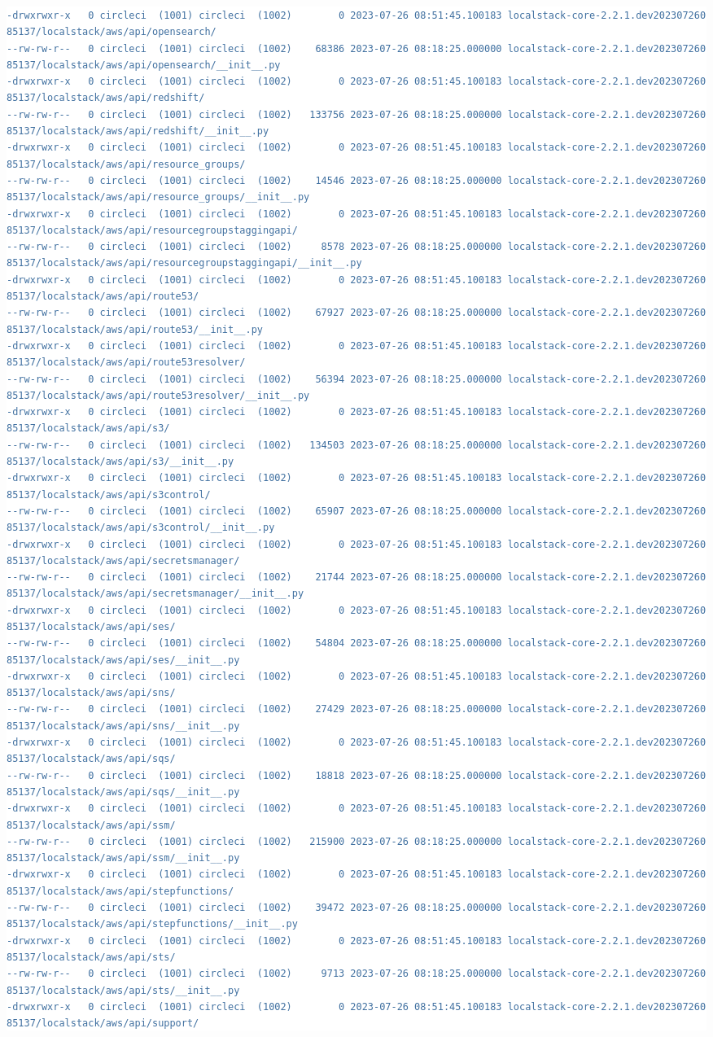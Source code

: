 ```diff
-drwxrwxr-x   0 circleci  (1001) circleci  (1002)        0 2023-07-26 08:51:45.100183 localstack-core-2.2.1.dev20230726085137/localstack/aws/api/opensearch/
--rw-rw-r--   0 circleci  (1001) circleci  (1002)    68386 2023-07-26 08:18:25.000000 localstack-core-2.2.1.dev20230726085137/localstack/aws/api/opensearch/__init__.py
-drwxrwxr-x   0 circleci  (1001) circleci  (1002)        0 2023-07-26 08:51:45.100183 localstack-core-2.2.1.dev20230726085137/localstack/aws/api/redshift/
--rw-rw-r--   0 circleci  (1001) circleci  (1002)   133756 2023-07-26 08:18:25.000000 localstack-core-2.2.1.dev20230726085137/localstack/aws/api/redshift/__init__.py
-drwxrwxr-x   0 circleci  (1001) circleci  (1002)        0 2023-07-26 08:51:45.100183 localstack-core-2.2.1.dev20230726085137/localstack/aws/api/resource_groups/
--rw-rw-r--   0 circleci  (1001) circleci  (1002)    14546 2023-07-26 08:18:25.000000 localstack-core-2.2.1.dev20230726085137/localstack/aws/api/resource_groups/__init__.py
-drwxrwxr-x   0 circleci  (1001) circleci  (1002)        0 2023-07-26 08:51:45.100183 localstack-core-2.2.1.dev20230726085137/localstack/aws/api/resourcegroupstaggingapi/
--rw-rw-r--   0 circleci  (1001) circleci  (1002)     8578 2023-07-26 08:18:25.000000 localstack-core-2.2.1.dev20230726085137/localstack/aws/api/resourcegroupstaggingapi/__init__.py
-drwxrwxr-x   0 circleci  (1001) circleci  (1002)        0 2023-07-26 08:51:45.100183 localstack-core-2.2.1.dev20230726085137/localstack/aws/api/route53/
--rw-rw-r--   0 circleci  (1001) circleci  (1002)    67927 2023-07-26 08:18:25.000000 localstack-core-2.2.1.dev20230726085137/localstack/aws/api/route53/__init__.py
-drwxrwxr-x   0 circleci  (1001) circleci  (1002)        0 2023-07-26 08:51:45.100183 localstack-core-2.2.1.dev20230726085137/localstack/aws/api/route53resolver/
--rw-rw-r--   0 circleci  (1001) circleci  (1002)    56394 2023-07-26 08:18:25.000000 localstack-core-2.2.1.dev20230726085137/localstack/aws/api/route53resolver/__init__.py
-drwxrwxr-x   0 circleci  (1001) circleci  (1002)        0 2023-07-26 08:51:45.100183 localstack-core-2.2.1.dev20230726085137/localstack/aws/api/s3/
--rw-rw-r--   0 circleci  (1001) circleci  (1002)   134503 2023-07-26 08:18:25.000000 localstack-core-2.2.1.dev20230726085137/localstack/aws/api/s3/__init__.py
-drwxrwxr-x   0 circleci  (1001) circleci  (1002)        0 2023-07-26 08:51:45.100183 localstack-core-2.2.1.dev20230726085137/localstack/aws/api/s3control/
--rw-rw-r--   0 circleci  (1001) circleci  (1002)    65907 2023-07-26 08:18:25.000000 localstack-core-2.2.1.dev20230726085137/localstack/aws/api/s3control/__init__.py
-drwxrwxr-x   0 circleci  (1001) circleci  (1002)        0 2023-07-26 08:51:45.100183 localstack-core-2.2.1.dev20230726085137/localstack/aws/api/secretsmanager/
--rw-rw-r--   0 circleci  (1001) circleci  (1002)    21744 2023-07-26 08:18:25.000000 localstack-core-2.2.1.dev20230726085137/localstack/aws/api/secretsmanager/__init__.py
-drwxrwxr-x   0 circleci  (1001) circleci  (1002)        0 2023-07-26 08:51:45.100183 localstack-core-2.2.1.dev20230726085137/localstack/aws/api/ses/
--rw-rw-r--   0 circleci  (1001) circleci  (1002)    54804 2023-07-26 08:18:25.000000 localstack-core-2.2.1.dev20230726085137/localstack/aws/api/ses/__init__.py
-drwxrwxr-x   0 circleci  (1001) circleci  (1002)        0 2023-07-26 08:51:45.100183 localstack-core-2.2.1.dev20230726085137/localstack/aws/api/sns/
--rw-rw-r--   0 circleci  (1001) circleci  (1002)    27429 2023-07-26 08:18:25.000000 localstack-core-2.2.1.dev20230726085137/localstack/aws/api/sns/__init__.py
-drwxrwxr-x   0 circleci  (1001) circleci  (1002)        0 2023-07-26 08:51:45.100183 localstack-core-2.2.1.dev20230726085137/localstack/aws/api/sqs/
--rw-rw-r--   0 circleci  (1001) circleci  (1002)    18818 2023-07-26 08:18:25.000000 localstack-core-2.2.1.dev20230726085137/localstack/aws/api/sqs/__init__.py
-drwxrwxr-x   0 circleci  (1001) circleci  (1002)        0 2023-07-26 08:51:45.100183 localstack-core-2.2.1.dev20230726085137/localstack/aws/api/ssm/
--rw-rw-r--   0 circleci  (1001) circleci  (1002)   215900 2023-07-26 08:18:25.000000 localstack-core-2.2.1.dev20230726085137/localstack/aws/api/ssm/__init__.py
-drwxrwxr-x   0 circleci  (1001) circleci  (1002)        0 2023-07-26 08:51:45.100183 localstack-core-2.2.1.dev20230726085137/localstack/aws/api/stepfunctions/
--rw-rw-r--   0 circleci  (1001) circleci  (1002)    39472 2023-07-26 08:18:25.000000 localstack-core-2.2.1.dev20230726085137/localstack/aws/api/stepfunctions/__init__.py
-drwxrwxr-x   0 circleci  (1001) circleci  (1002)        0 2023-07-26 08:51:45.100183 localstack-core-2.2.1.dev20230726085137/localstack/aws/api/sts/
--rw-rw-r--   0 circleci  (1001) circleci  (1002)     9713 2023-07-26 08:18:25.000000 localstack-core-2.2.1.dev20230726085137/localstack/aws/api/sts/__init__.py
-drwxrwxr-x   0 circleci  (1001) circleci  (1002)        0 2023-07-26 08:51:45.100183 localstack-core-2.2.1.dev20230726085137/localstack/aws/api/support/
```